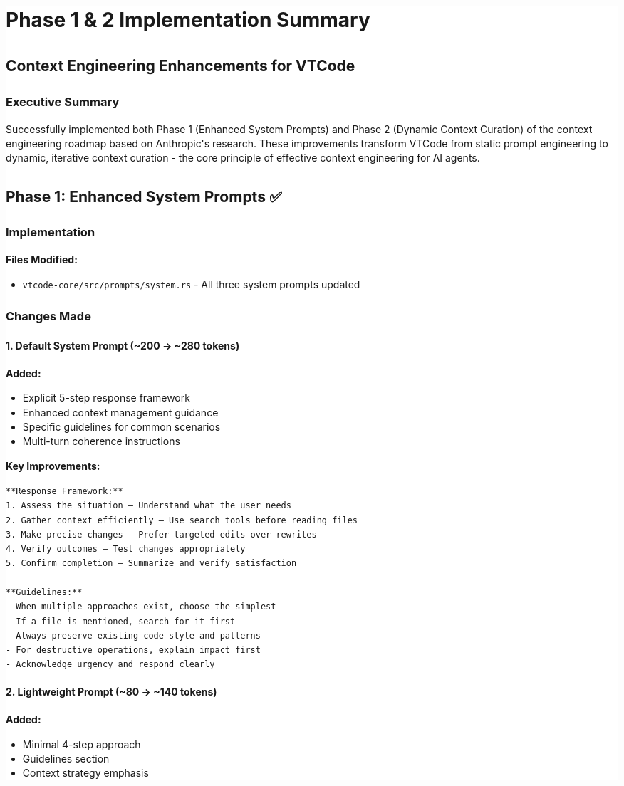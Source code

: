# Phase 1 & 2 Implementation Summary
## Context Engineering Enhancements for VTCode

### Executive Summary

Successfully implemented both Phase 1 (Enhanced System Prompts) and Phase 2 (Dynamic Context Curation) of the context engineering roadmap based on Anthropic's research. These improvements transform VTCode from static prompt engineering to dynamic, iterative context curation - the core principle of effective context engineering for AI agents.

## Phase 1: Enhanced System Prompts ✅

### Implementation

**Files Modified:**
- `vtcode-core/src/prompts/system.rs` - All three system prompts updated

### Changes Made

#### 1. Default System Prompt (~200 → ~280 tokens)

**Added:**
- Explicit 5-step response framework
- Enhanced context management guidance
- Specific guidelines for common scenarios
- Multi-turn coherence instructions

**Key Improvements:**
```
**Response Framework:**
1. Assess the situation – Understand what the user needs
2. Gather context efficiently – Use search tools before reading files
3. Make precise changes – Prefer targeted edits over rewrites
4. Verify outcomes – Test changes appropriately
5. Confirm completion – Summarize and verify satisfaction

**Guidelines:**
- When multiple approaches exist, choose the simplest
- If a file is mentioned, search for it first
- Always preserve existing code style and patterns
- For destructive operations, explain impact first
- Acknowledge urgency and respond clearly
```

#### 2. Lightweight Prompt (~80 → ~140 tokens)

**Added:**
- Minimal 4-step approach
- Guidelines section
- Context strategy emphasis
